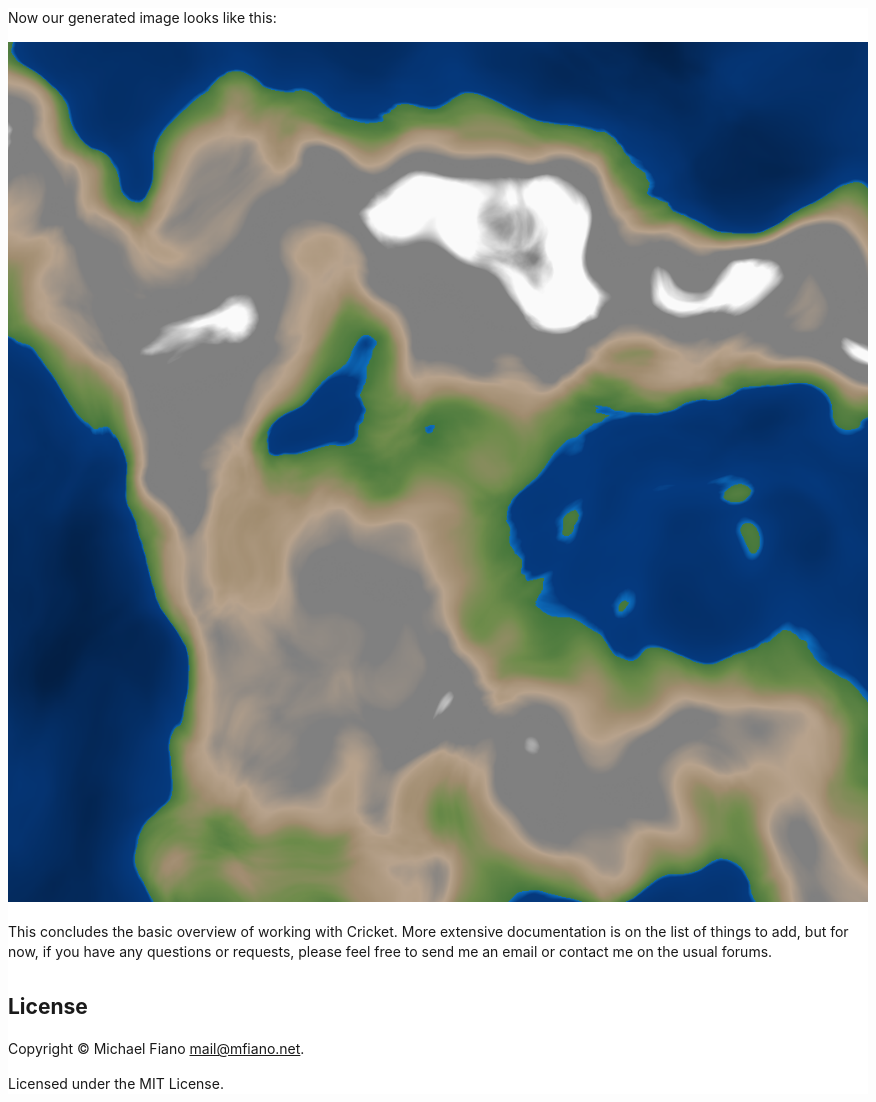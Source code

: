 Now our generated image looks like this:

![](images/example2.png)

This concludes the basic overview of working with Cricket. More extensive documentation is on the
list of things to add, but for now, if you have any questions or requests, please feel free to send
me an email or contact me on the usual forums.

## License

Copyright © Michael Fiano <mail@mfiano.net>.

Licensed under the MIT License.
